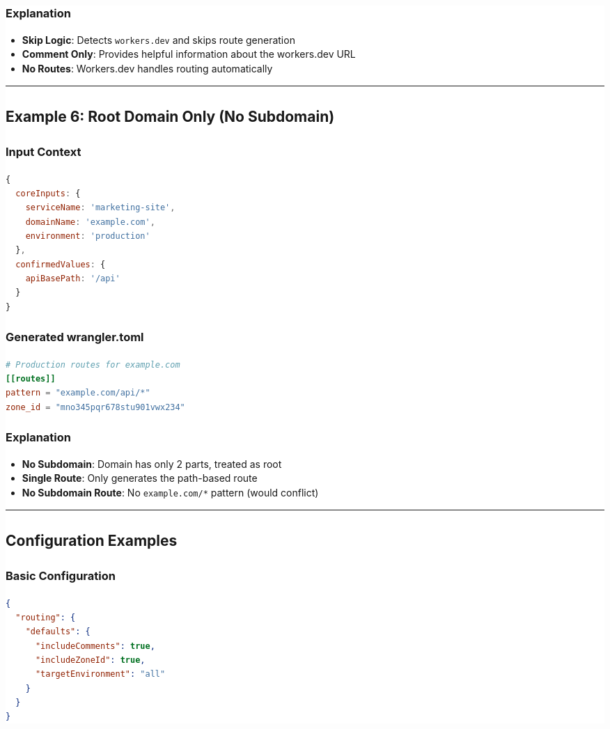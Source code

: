 ### Explanation
- **Skip Logic**: Detects `workers.dev` and skips route generation
- **Comment Only**: Provides helpful information about the workers.dev URL
- **No Routes**: Workers.dev handles routing automatically

---

## Example 6: Root Domain Only (No Subdomain)

### Input Context
```javascript
{
  coreInputs: {
    serviceName: 'marketing-site',
    domainName: 'example.com',
    environment: 'production'
  },
  confirmedValues: {
    apiBasePath: '/api'
  }
}
```

### Generated wrangler.toml
```toml
# Production routes for example.com
[[routes]]
pattern = "example.com/api/*"
zone_id = "mno345pqr678stu901vwx234"
```

### Explanation
- **No Subdomain**: Domain has only 2 parts, treated as root
- **Single Route**: Only generates the path-based route
- **No Subdomain Route**: No `example.com/*` pattern (would conflict)

---

## Configuration Examples

### Basic Configuration
```json
{
  "routing": {
    "defaults": {
      "includeComments": true,
      "includeZoneId": true,
      "targetEnvironment": "all"
    }
  }
}
```
